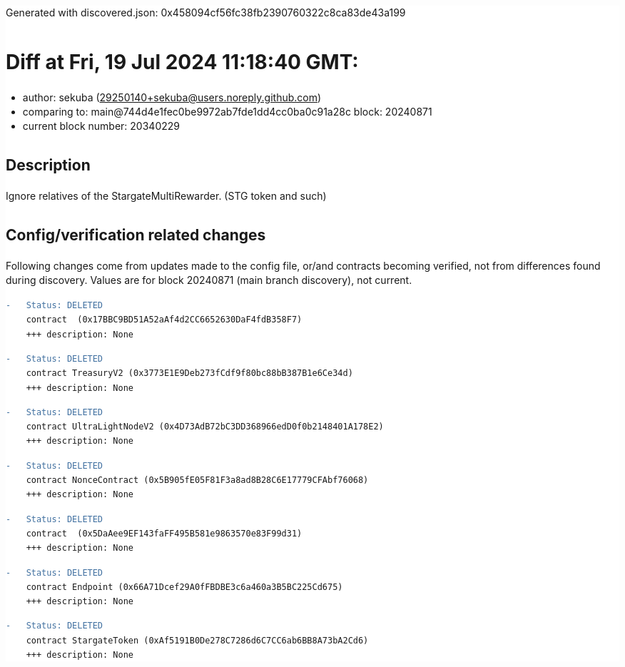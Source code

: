 Generated with discovered.json: 0x458094cf56fc38fb2390760322c8ca83de43a199

# Diff at Fri, 19 Jul 2024 11:18:40 GMT:

- author: sekuba (<29250140+sekuba@users.noreply.github.com>)
- comparing to: main@744d4e1fec0be9972ab7fde1dd4cc0ba0c91a28c block: 20240871
- current block number: 20340229

## Description

Ignore relatives of the StargateMultiRewarder. (STG token and such)

## Config/verification related changes

Following changes come from updates made to the config file,
or/and contracts becoming verified, not from differences found during
discovery. Values are for block 20240871 (main branch discovery), not current.

```diff
-   Status: DELETED
    contract  (0x17BBC9BD51A52aAf4d2CC6652630DaF4fdB358F7)
    +++ description: None
```

```diff
-   Status: DELETED
    contract TreasuryV2 (0x3773E1E9Deb273fCdf9f80bc88bB387B1e6Ce34d)
    +++ description: None
```

```diff
-   Status: DELETED
    contract UltraLightNodeV2 (0x4D73AdB72bC3DD368966edD0f0b2148401A178E2)
    +++ description: None
```

```diff
-   Status: DELETED
    contract NonceContract (0x5B905fE05F81F3a8ad8B28C6E17779CFAbf76068)
    +++ description: None
```

```diff
-   Status: DELETED
    contract  (0x5DaAee9EF143faFF495B581e9863570e83F99d31)
    +++ description: None
```

```diff
-   Status: DELETED
    contract Endpoint (0x66A71Dcef29A0fFBDBE3c6a460a3B5BC225Cd675)
    +++ description: None
```

```diff
-   Status: DELETED
    contract StargateToken (0xAf5191B0De278C7286d6C7CC6ab6BB8A73bA2Cd6)
    +++ description: None
```
